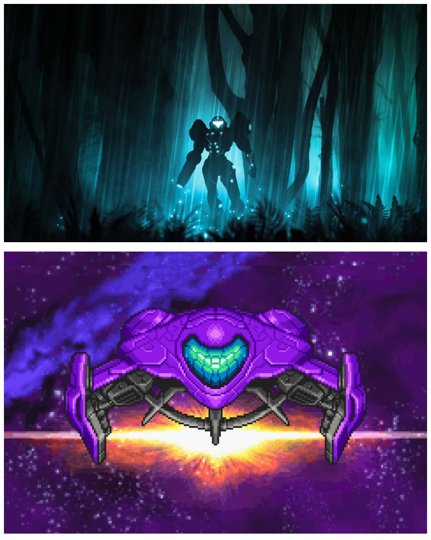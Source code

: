 [![metroid-the-forest-ee3581bggowaeid2.jpg.webp](https://raw.githubusercontent.com/buckmanc/Wallpapers/main/mobile/metroid/metroid-the-forest-ee3581bggowaeid2.jpg.webp "metroid-the-forest-ee3581bggowaeid2.jpg.webp")](https://raw.githubusercontent.com/buckmanc/Wallpapers/main/mobile/metroid/metroid-the-forest-ee3581bggowaeid2.jpg.webp)

[![mfend_d_enlarged.png](https://raw.githubusercontent.com/buckmanc/Wallpapers/main/mobile/metroid/mfend_d_enlarged.png "mfend_d_enlarged.png")](https://raw.githubusercontent.com/buckmanc/Wallpapers/main/mobile/metroid/mfend_d_enlarged.png)
